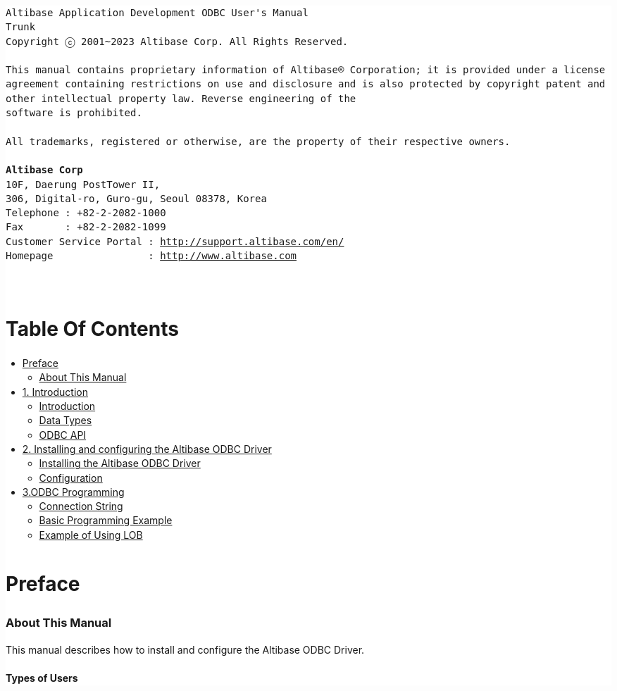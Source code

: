 



 

<pre>
Altibase Application Development ODBC User's Manual
Trunk
Copyright ⓒ 2001~2023 Altibase Corp. All Rights Reserved.<br>
This manual contains proprietary information of Altibase® Corporation; it is provided under a license agreement containing restrictions on use and disclosure and is also protected by copyright patent and other intellectual property law. Reverse engineering of the
software is prohibited.<br>
All trademarks, registered or otherwise, are the property of their respective owners.<br>
<b>Altibase Corp</b>
10F, Daerung PostTower II,
306, Digital-ro, Guro-gu, Seoul 08378, Korea
Telephone : +82-2-2082-1000 
Fax       : +82-2-2082-1099
Customer Service Portal : <a href='http://support.altibase.com/en/'>http://support.altibase.com/en/</a>
Homepage                : <a href='http://www.altibase.com'>http://www.altibase.com</a></pre>
<br>


# Table Of Contents

- [Preface](#%EC%84%9C%EB%AC%B8)
  - [About This Manual](#%EC%9D%B4-%EB%A7%A4%EB%89%B4%EC%96%BC%EC%97%90-%EB%8C%80%ED%95%98%EC%97%AC)
- [1. Introduction](#1%EA%B0%9C%EC%9A%94)
  - [Introduction](#%EC%86%8C%EA%B0%9C)
  - [Data Types](#%EB%8D%B0%EC%9D%B4%ED%84%B0-%ED%83%80%EC%9E%85)
  - [ODBC API](#odbc-api)
- [2. Installing and configuring the Altibase ODBC Driver](#2%EC%84%A4%EC%B9%98-%EB%B0%8F-%EC%84%A4%EC%A0%95)
  - [Installing the Altibase ODBC Driver](#%EC%84%A4%EC%B9%98)
  - [Configuration](#%EC%84%A4%EC%A0%95)
- [3.ODBC Programming](#3odbc-%ED%94%84%EB%A1%9C%EA%B7%B8%EB%9E%98%EB%B0%8D)
  - [Connection String](#%EC%97%B0%EA%B2%B0-%EB%AC%B8%EC%9E%90%EC%97%B4-connection-string)
  - [Basic Programming Example](#%EA%B8%B0%EB%B3%B8-%ED%94%84%EB%A1%9C%EA%B7%B8%EB%9E%98%EB%B0%8D-%EC%98%88%EC%A0%9C)
  - [Example of Using LOB](#lob-%EC%82%AC%EC%9A%A9-%EC%98%88%EC%A0%9C)



# Preface

### About This Manual

This manual describes how to install and configure the Altibase ODBC Driver.

#### Types of Users

